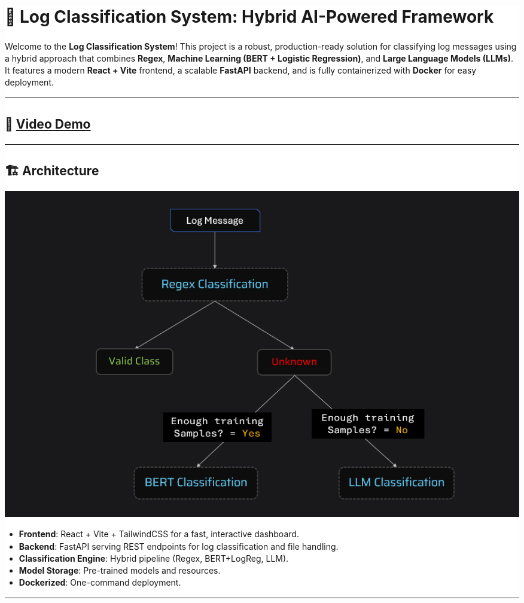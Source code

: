 # 🚀 Log Classification System: Hybrid AI-Powered Framework

Welcome to the **Log Classification System**! This project is a robust, production-ready solution for classifying log messages using a hybrid approach that combines **Regex**, **Machine Learning (BERT + Logistic Regression)**, and **Large Language Models (LLMs)**. It features a modern **React + Vite** frontend, a scalable **FastAPI** backend, and is fully containerized with **Docker** for easy deployment.

---

## 📸 [Video Demo](https://drive.google.com/file/d/1bb_JI3DcNXefgUKthANVY5fGdQGy3zDH/view?usp=drive_link)

---

## 🏗️ Architecture

![architecture](resources/arch.png)

- **Frontend**: React + Vite + TailwindCSS for a fast, interactive dashboard.
- **Backend**: FastAPI serving REST endpoints for log classification and file handling.
- **Classification Engine**: Hybrid pipeline (Regex, BERT+LogReg, LLM).
- **Model Storage**: Pre-trained models and resources.
- **Dockerized**: One-command deployment.

---